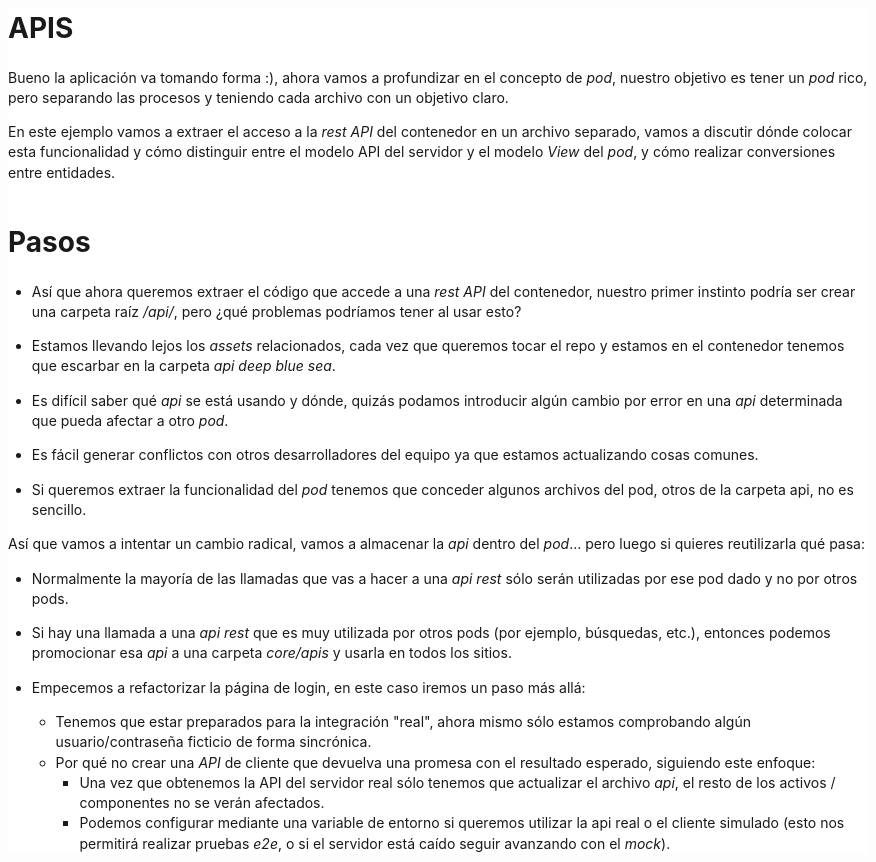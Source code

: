 # APIS

Bueno la aplicación va tomando forma :), ahora vamos a profundizar en el concepto de _pod_, nuestro objetivo es tener
un _pod_ rico, pero separando las procesos y teniendo cada archivo con un objetivo claro.

En este ejemplo vamos a extraer el acceso a la _rest API_ del contenedor en un archivo separado, vamos a discutir
dónde colocar esta funcionalidad y cómo distinguir entre el modelo API del servidor y el modelo _View_ del _pod_, y cómo
realizar conversiones entre entidades.

# Pasos

- Así que ahora queremos extraer el código que accede a una _rest API_ del contenedor, nuestro primer instinto podría ser crear
  una carpeta raíz _/api/_, pero ¿qué problemas podríamos tener al usar esto?

- Estamos llevando lejos los _assets_ relacionados, cada vez que queremos tocar el repo y estamos en el contenedor tenemos
  que escarbar en la carpeta _api deep blue sea_.

- Es difícil saber qué _api_ se está usando y dónde, quizás podamos introducir algún cambio por error en una _api_ determinada
  que pueda afectar a otro _pod_.

- Es fácil generar conflictos con otros desarrolladores del equipo ya que estamos actualizando cosas comunes.

- Si queremos extraer la funcionalidad del _pod_ tenemos que conceder algunos archivos del pod, otros de la carpeta api,
  no es sencillo.

Así que vamos a intentar un cambio radical, vamos a almacenar la _api_ dentro del _pod_... pero luego si quieres reutilizarla qué pasa:

- Normalmente la mayoría de las llamadas que vas a hacer a una _api rest_ sólo serán utilizadas por ese pod dado y no por otros pods.
- Si hay una llamada a una _api rest_ que es muy utilizada por otros pods (por ejemplo, búsquedas, etc.), entonces
  podemos promocionar esa _api_ a una carpeta _core/apis_ y usarla en todos los sitios.

- Empecemos a refactorizar la página de login, en este caso iremos un paso más allá:

  - Tenemos que estar preparados para la integración "real", ahora mismo sólo estamos comprobando algún usuario/contraseña ficticio de forma sincrónica.
  - Por qué no crear una _API_ de cliente que devuelva una promesa con el resultado esperado, siguiendo este enfoque:
    - Una vez que obtenemos la API del servidor real sólo tenemos que actualizar el archivo _api_, el resto de los activos / componentes no
      se verán afectados.
    - Podemos configurar mediante una variable de entorno si queremos utilizar la api real o el cliente simulado 
      (esto nos permitirá realizar pruebas _e2e_, o si el servidor está caído seguir avanzando con el _mock_).
